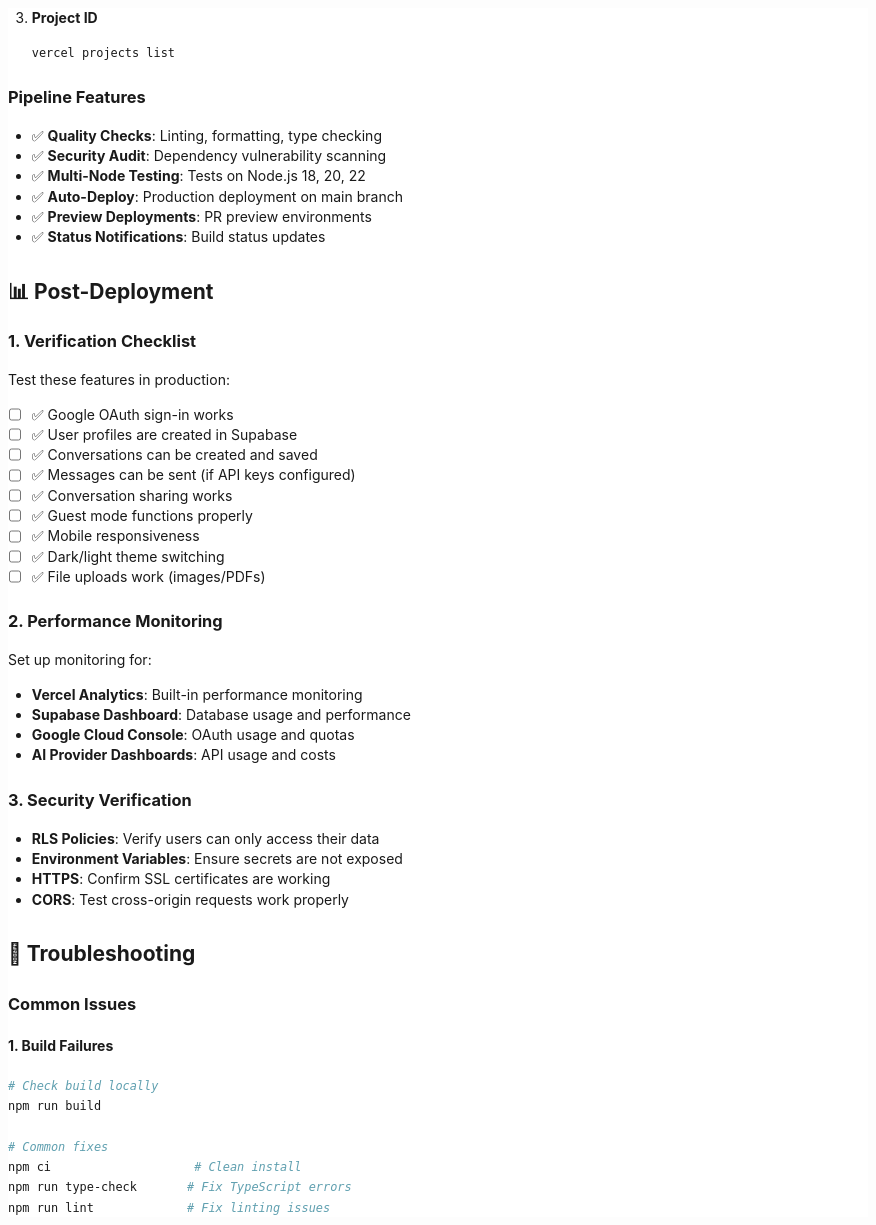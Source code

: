 3. **Project ID**
   ```bash
   vercel projects list
   ```

### Pipeline Features

- ✅ **Quality Checks**: Linting, formatting, type checking
- ✅ **Security Audit**: Dependency vulnerability scanning
- ✅ **Multi-Node Testing**: Tests on Node.js 18, 20, 22
- ✅ **Auto-Deploy**: Production deployment on main branch
- ✅ **Preview Deployments**: PR preview environments
- ✅ **Status Notifications**: Build status updates

## 📊 Post-Deployment

### 1. Verification Checklist

Test these features in production:

- [ ] ✅ Google OAuth sign-in works
- [ ] ✅ User profiles are created in Supabase
- [ ] ✅ Conversations can be created and saved
- [ ] ✅ Messages can be sent (if API keys configured)
- [ ] ✅ Conversation sharing works
- [ ] ✅ Guest mode functions properly
- [ ] ✅ Mobile responsiveness
- [ ] ✅ Dark/light theme switching
- [ ] ✅ File uploads work (images/PDFs)

### 2. Performance Monitoring

Set up monitoring for:

- **Vercel Analytics**: Built-in performance monitoring
- **Supabase Dashboard**: Database usage and performance
- **Google Cloud Console**: OAuth usage and quotas
- **AI Provider Dashboards**: API usage and costs

### 3. Security Verification

- **RLS Policies**: Verify users can only access their data
- **Environment Variables**: Ensure secrets are not exposed
- **HTTPS**: Confirm SSL certificates are working
- **CORS**: Test cross-origin requests work properly

## 🔧 Troubleshooting

### Common Issues

#### 1. Build Failures
```bash
# Check build locally
npm run build

# Common fixes
npm ci                    # Clean install
npm run type-check       # Fix TypeScript errors
npm run lint             # Fix linting issues
```
